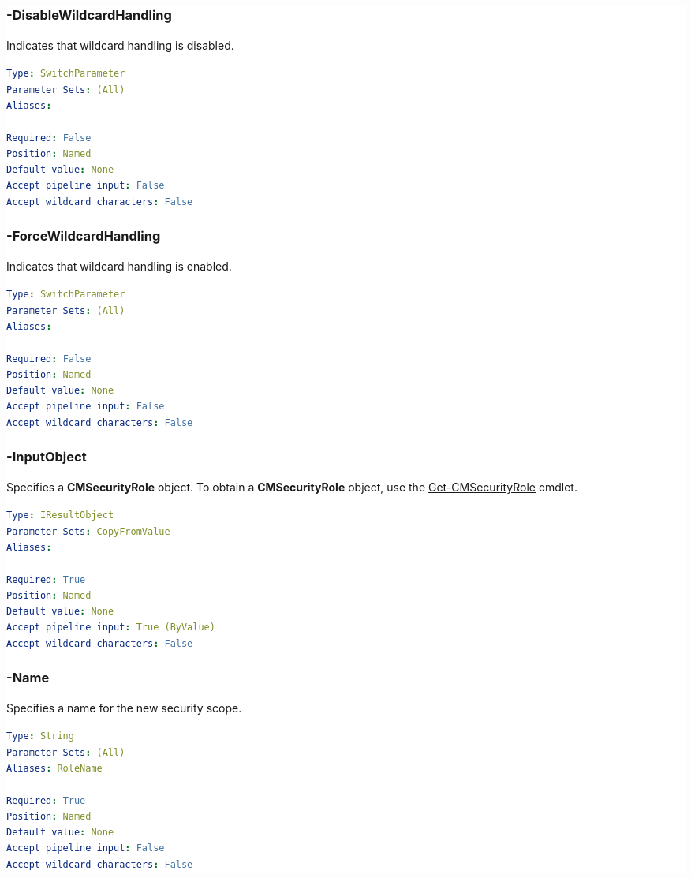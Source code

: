 ### -DisableWildcardHandling
Indicates that wildcard handling is disabled.

```yaml
Type: SwitchParameter
Parameter Sets: (All)
Aliases: 

Required: False
Position: Named
Default value: None
Accept pipeline input: False
Accept wildcard characters: False
```

### -ForceWildcardHandling
Indicates that wildcard handling is enabled.

```yaml
Type: SwitchParameter
Parameter Sets: (All)
Aliases: 

Required: False
Position: Named
Default value: None
Accept pipeline input: False
Accept wildcard characters: False
```

### -InputObject
Specifies a **CMSecurityRole** object.
To obtain a **CMSecurityRole** object, use the [Get-CMSecurityRole](./Get-CMSecurityRole.md) cmdlet.

```yaml
Type: IResultObject
Parameter Sets: CopyFromValue
Aliases: 

Required: True
Position: Named
Default value: None
Accept pipeline input: True (ByValue)
Accept wildcard characters: False
```

### -Name
Specifies a name for the new security scope.

```yaml
Type: String
Parameter Sets: (All)
Aliases: RoleName

Required: True
Position: Named
Default value: None
Accept pipeline input: False
Accept wildcard characters: False
```
